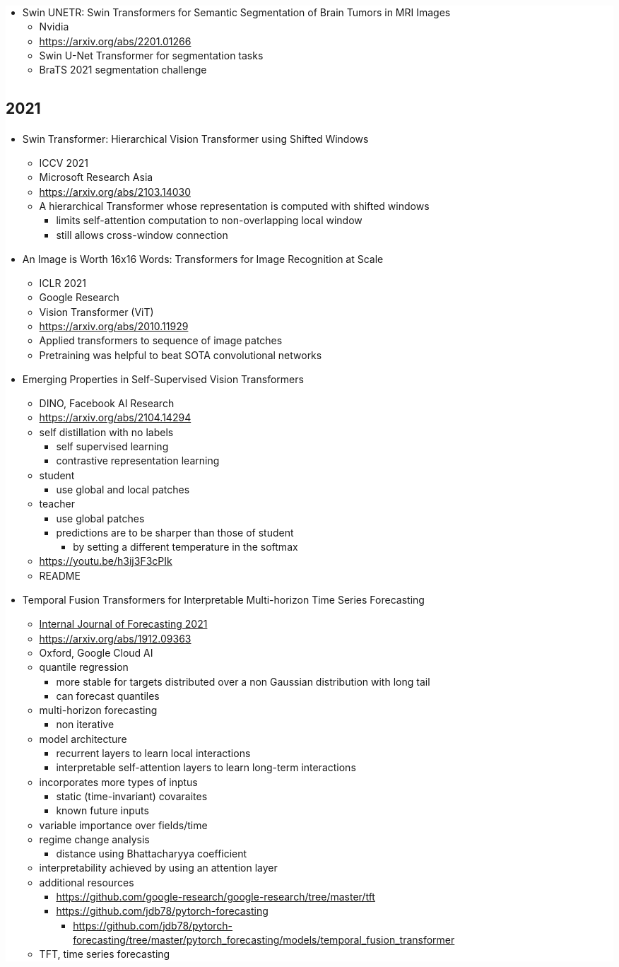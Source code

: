 - Swin UNETR: Swin Transformers for Semantic Segmentation of Brain Tumors in MRI Images
  - Nvidia
  - https://arxiv.org/abs/2201.01266
  - Swin U-Net Transformer for segmentation tasks
  - BraTS 2021 segmentation challenge

## 2021

- Swin Transformer: Hierarchical Vision Transformer using Shifted Windows
  - ICCV 2021
  - Microsoft Research Asia
  - https://arxiv.org/abs/2103.14030
  - A hierarchical Transformer whose representation is computed with shifted windows
    - limits self-attention computation to non-overlapping local window
    - still allows cross-window connection

- An Image is Worth 16x16 Words: Transformers for Image Recognition at Scale
  - ICLR 2021
  - Google Research
  - Vision Transformer (ViT)
  - https://arxiv.org/abs/2010.11929
  - Applied transformers to sequence of image patches
  - Pretraining was helpful to beat SOTA convolutional networks

- Emerging Properties in Self-Supervised Vision Transformers
  - DINO, Facebook AI Research
  - https://arxiv.org/abs/2104.14294
  - self distillation with no labels
    - self supervised learning
    - contrastive representation learning
  - student
    - use global and local patches
  - teacher
    - use global patches
    - predictions are to be sharper than those of student
      - by setting a different temperature in the softmax
  - https://youtu.be/h3ij3F3cPIk
  - README

- Temporal Fusion Transformers for Interpretable Multi-horizon Time Series Forecasting
  - [Internal Journal of Forecasting 2021](https://www.sciencedirect.com/science/article/pii/S0169207021000637)
  - https://arxiv.org/abs/1912.09363
  - Oxford, Google Cloud AI
  - quantile regression
    - more stable for targets distributed over a non Gaussian distribution with long tail
    - can forecast quantiles
  - multi-horizon forecasting
    - non iterative
  - model architecture
    - recurrent layers to learn local interactions
    - interpretable self-attention layers to learn long-term interactions
  - incorporates more types of inptus
    - static (time-invariant) covaraites
    - known future inputs
  - variable importance over fields/time
  - regime change analysis
    - distance using Bhattacharyya coefficient
  - interpretability achieved by using an attention layer
  - additional resources
    - https://github.com/google-research/google-research/tree/master/tft
    - https://github.com/jdb78/pytorch-forecasting
      - https://github.com/jdb78/pytorch-forecasting/tree/master/pytorch_forecasting/models/temporal_fusion_transformer
  - TFT, time series forecasting